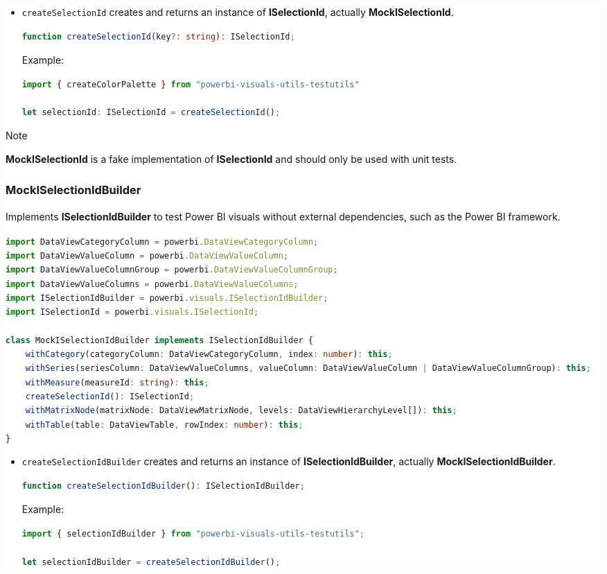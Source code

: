   ```typescript
  ```

  - `createSelectionId` creates and returns an instance of **ISelectionId**, actually **MockISelectionId**.
    ```typescript
    function createSelectionId(key?: string): ISelectionId;
    ```

    Example:
    ```typescript
    import { createColorPalette } from "powerbi-visuals-utils-testutils"

    let selectionId: ISelectionId = createSelectionId();
    ```
    
> [!NOTE]
> **MockISelectionId** is a fake implementation of **ISelectionId** and should only be used with unit tests.

### MockISelectionIdBuilder

Implements **ISelectionIdBuilder** to test Power BI visuals without external dependencies, such as the Power BI framework. 

  ```typescript
  import DataViewCategoryColumn = powerbi.DataViewCategoryColumn;
  import DataViewValueColumn = powerbi.DataViewValueColumn;
  import DataViewValueColumnGroup = powerbi.DataViewValueColumnGroup;
  import DataViewValueColumns = powerbi.DataViewValueColumns;
  import ISelectionIdBuilder = powerbi.visuals.ISelectionIdBuilder;
  import ISelectionId = powerbi.visuals.ISelectionId;

  class MockISelectionIdBuilder implements ISelectionIdBuilder {
      withCategory(categoryColumn: DataViewCategoryColumn, index: number): this;
      withSeries(seriesColumn: DataViewValueColumns, valueColumn: DataViewValueColumn | DataViewValueColumnGroup): this;
      withMeasure(measureId: string): this;
      createSelectionId(): ISelectionId;
      withMatrixNode(matrixNode: DataViewMatrixNode, levels: DataViewHierarchyLevel[]): this;
      withTable(table: DataViewTable, rowIndex: number): this;
  }
  ```

  - `createSelectionIdBuilder` creates and returns an instance of **ISelectionIdBuilder**, actually **MockISelectionIdBuilder**.
    ```typescript
    function createSelectionIdBuilder(): ISelectionIdBuilder;
    ```

    Example:
    ```typescript
    import { selectionIdBuilder } from "powerbi-visuals-utils-testutils";

    let selectionIdBuilder = createSelectionIdBuilder();
    ```
